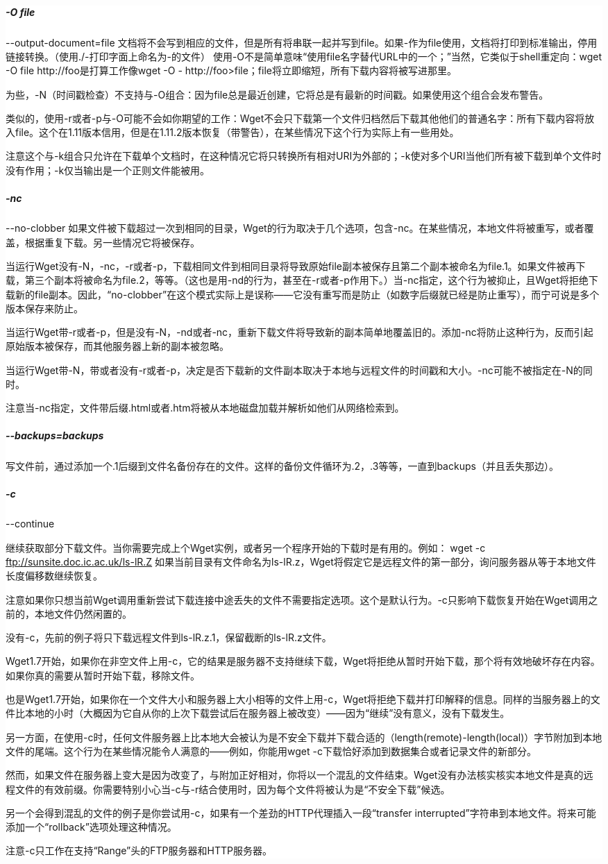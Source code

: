 ##### -O file #####

--output-document=file
文档将不会写到相应的文件，但是所有将串联一起并写到file。如果-作为file使用，文档将打印到标准输出，停用链接转换。（使用./-打印字面上命名为-的文件）
使用-O不是简单意味“使用file名字替代URL中的一个；”当然，它类似于shell重定向：wget -O file http://foo是打算工作像wget -O - http://foo>file；file将立即缩短，所有下载内容将被写进那里。

为些，-N（时间戳检查）不支持与-O组合：因为file总是最近创建，它将总是有最新的时间戳。如果使用这个组合会发布警告。

类似的，使用-r或者-p与-O可能不会如你期望的工作：Wget不会只下载第一个文件归档然后下载其他他们的普通名字：所有下载内容将放入file。这个在1.11版本信用，但是在1.11.2版本恢复（带警告），在某些情况下这个行为实际上有一些用处。

注意这个与-k组合只允许在下载单个文档时，在这种情况它将只转换所有相对URI为外部的；-k使对多个URI当他们所有被下载到单个文件时没有作用；-k仅当输出是一个正则文件能被用。

##### -nc #####

--no-clobber
如果文件被下载超过一次到相同的目录，Wget的行为取决于几个选项，包含-nc。在某些情况，本地文件将被重写，或者覆盖，根据重复下载。另一些情况它将被保存。

当运行Wget没有-N，-nc，-r或者-p，下载相同文件到相同目录将导致原始file副本被保存且第二个副本被命名为file.1。如果文件被再下载，第三个副本将被命名为file.2，等等。（这也是用-nd的行为，甚至在-r或者-p作用下。）当-nc指定，这个行为被抑止，且Wget将拒绝下载新的file副本。因此，“no-clobber”在这个模式实际上是误称——它没有重写而是防止（如数字后缀就已经是防止重写），而宁可说是多个版本保存来防止。

当运行Wget带-r或者-p，但是没有-N，-nd或者-nc，重新下载文件将导致新的副本简单地覆盖旧的。添加-nc将防止这种行为，反而引起原始版本被保存，而其他服务器上新的副本被忽略。

当运行Wget带-N，带或者没有-r或者-p，决定是否下载新的文件副本取决于本地与远程文件的时间戳和大小。-nc可能不被指定在-N的同时。

注意当-nc指定，文件带后缀.html或者.htm将被从本地磁盘加载并解析如他们从网络检索到。

##### --backups=backups #####

写文件前，通过添加一个.1后缀到文件名备份存在的文件。这样的备份文件循环为.2，.3等等，一直到backups（并且丢失那边）。

##### -c #####

--continue


继续获取部分下载文件。当你需要完成上个Wget实例，或者另一个程序开始的下载时是有用的。例如：
wget -c ftp://sunsite.doc.ic.ac.uk/ls-lR.Z
如果当前目录有文件命名为ls-lR.z，Wget将假定它是远程文件的第一部分，询问服务器从等于本地文件长度偏移数继续恢复。

注意如果你只想当前Wget调用重新尝试下载连接中途丢失的文件不需要指定选项。这个是默认行为。-c只影响下载恢复开始在Wget调用之前的，本地文件仍然闲置的。

没有-c，先前的例子将只下载远程文件到ls-lR.z.1，保留截断的ls-lR.z文件。

Wget1.7开始，如果你在非空文件上用-c，它的结果是服务器不支持继续下载，Wget将拒绝从暂时开始下载，那个将有效地破坏存在内容。如果你真的需要从暂时开始下载，移除文件。

也是Wget1.7开始，如果你在一个文件大小和服务器上大小相等的文件上用-c，Wget将拒绝下载并打印解释的信息。同样的当服务器上的文件比本地的小时（大概因为它自从你的上次下载尝试后在服务器上被改变）——因为“继续”没有意义，没有下载发生。

另一方面，在使用-c时，任何文件服务器上比本地大会被认为是不安全下载并下载合适的（length(remote)-length(local)）字节附加到本地文件的尾端。这个行为在某些情况能令人满意的——例如，你能用wget -c下载恰好添加到数据集合或者记录文件的新部分。

然而，如果文件在服务器上变大是因为改变了，与附加正好相对，你将以一个混乱的文件结束。Wget没有办法核实核实本地文件是真的远程文件的有效前缀。你需要特别小心当-c与-r结合使用时，因为每个文件将被认为是“不安全下载”候选。

另一个会得到混乱的文件的例子是你尝试用-c，如果有一个差劲的HTTP代理插入一段“transfer interrupted”字符串到本地文件。将来可能添加一个“rollback”选项处理这种情况。

注意-c只工作在支持“Range”头的FTP服务器和HTTP服务器。
